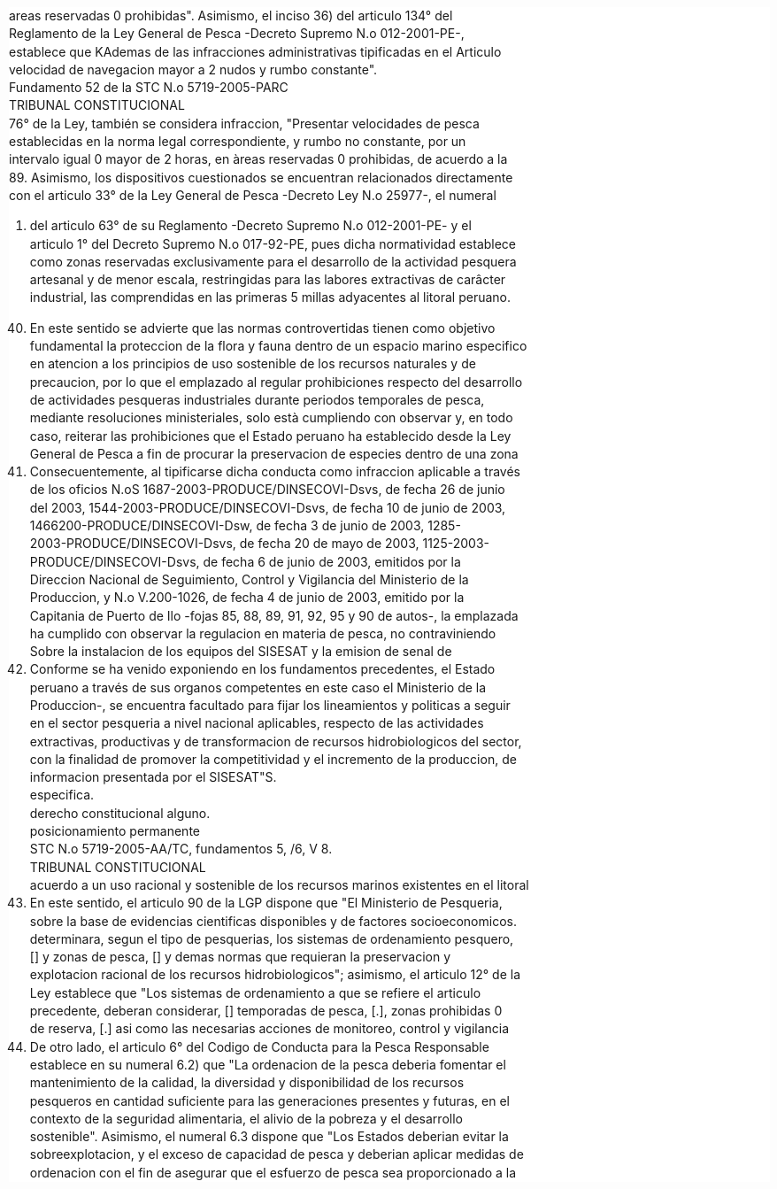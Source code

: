 areas reservadas 0 prohibidas". Asimismo, el inciso 36) del articulo 134° del  
Reglamento de la Ley General de Pesca -Decreto Supremo N.o 012-2001-PE-,  
establece que KAdemas de las infracciones administrativas tipificadas en el Articulo  
velocidad de navegacion mayor a 2 nudos y rumbo constante".  
Fundamento 52 de la STC N.o 5719-2005-PARC  
TRIBUNAL CONSTITUCIONAL  
76° de la Ley, también se considera infraccion, "Presentar velocidades de pesca  
establecidas en la norma legal correspondiente, y rumbo no constante, por un  
intervalo igual 0 mayor de 2 horas, en àreas reservadas 0 prohibidas, de acuerdo a la  
89. Asimismo, los dispositivos cuestionados se encuentran relacionados directamente  
con el articulo 33° de la Ley General de Pesca -Decreto Ley N.o 25977-, el numeral  
1) del articulo 63° de su Reglamento -Decreto Supremo N.o 012-2001-PE- y el  
articulo 1° del Decreto Supremo N.o 017-92-PE, pues dicha normatividad establece  
como zonas reservadas exclusivamente para el desarrollo de la actividad pesquera  
artesanal y de menor escala, restringidas para las labores extractivas de carâcter  
industrial, las comprendidas en las primeras 5 millas adyacentes al litoral peruano.  
40. En este sentido se advierte que las normas controvertidas tienen como objetivo  
fundamental la proteccion de la flora y fauna dentro de un espacio marino especifico  
en atencion a los principios de uso sostenible de los recursos naturales y de  
precaucion, por lo que el emplazado al regular prohibiciones respecto del desarrollo  
de actividades pesqueras industriales durante periodos temporales de pesca,  
mediante resoluciones ministeriales, solo està cumpliendo con observar y, en todo  
caso, reiterar las prohibiciones que el Estado peruano ha establecido desde la Ley  
General de Pesca a fin de procurar la preservacion de especies dentro de una zona  
41. Consecuentemente, al tipificarse dicha conducta como infraccion aplicable a través  
de los oficios N.oS 1687-2003-PRODUCE/DINSECOVI-Dsvs, de fecha 26 de junio  
del 2003, 1544-2003-PRODUCE/DINSECOVI-Dsvs, de fecha 10 de junio de 2003,  
1466200-PRODUCE/DINSECOVI-Dsw, de fecha 3 de junio de 2003, 1285-  
2003-PRODUCE/DINSECOVI-Dsvs, de fecha 20 de mayo de 2003, 1125-2003-  
PRODUCE/DINSECOVI-Dsvs, de fecha 6 de junio de 2003, emitidos por la  
Direccion Nacional de Seguimiento, Control y Vigilancia del Ministerio de la  
Produccion, y N.o V.200-1026, de fecha 4 de junio de 2003, emitido por la  
Capitania de Puerto de Ilo -fojas 85, 88, 89, 91, 92, 95 y 90 de autos-, la emplazada  
ha cumplido con observar la regulacion en materia de pesca, no contraviniendo  
Sobre la instalacion de los equipos del SISESAT y la emision de senal de  
42. Conforme se ha venido exponiendo en los fundamentos precedentes, el Estado  
peruano a través de sus organos competentes en este caso el Ministerio de la  
Produccion-, se encuentra facultado para fijar los lineamientos y politicas a seguir  
en el sector pesqueria a nivel nacional aplicables, respecto de las actividades  
extractivas, productivas y de transformacion de recursos hidrobiologicos del sector,  
con la finalidad de promover la competitividad y el incremento de la produccion, de  
informacion presentada por el SISESAT"S.  
especifica.  
derecho constitucional alguno.  
posicionamiento permanente  
STC N.o 5719-2005-AA/TC, fundamentos 5, /6, V 8.  
TRIBUNAL CONSTITUCIONAL  
acuerdo a un uso racional y sostenible de los recursos marinos existentes en el litoral  
43. En este sentido, el articulo 90 de la LGP dispone que "El Ministerio de Pesqueria,  
sobre la base de evidencias cientificas disponibles y de factores socioeconomicos.  
determinara, segun el tipo de pesquerias, los sistemas de ordenamiento pesquero,  
[] y zonas de pesca, [] y demas normas que requieran la preservacion y  
explotacion racional de los recursos hidrobiologicos"; asimismo, el articulo 12° de la  
Ley establece que "Los sistemas de ordenamiento a que se refiere el articulo  
precedente, deberan considerar, [] temporadas de pesca, [.], zonas prohibidas 0  
de reserva, [.] asi como las necesarias acciones de monitoreo, control y vigilancia  
44. De otro lado, el articulo 6° del Codigo de Conducta para la Pesca Responsable  
establece en su numeral 6.2) que "La ordenacion de la pesca deberia fomentar el  
mantenimiento de la calidad, la diversidad y disponibilidad de los recursos  
pesqueros en cantidad suficiente para las generaciones presentes y futuras, en el  
contexto de la seguridad alimentaria, el alivio de la pobreza y el desarrollo  
sostenible". Asimismo, el numeral 6.3 dispone que "Los Estados deberian evitar la  
sobreexplotacion, y el exceso de capacidad de pesca y deberian aplicar medidas de  
ordenacion con el fin de asegurar que el esfuerzo de pesca sea proporcionado a la  